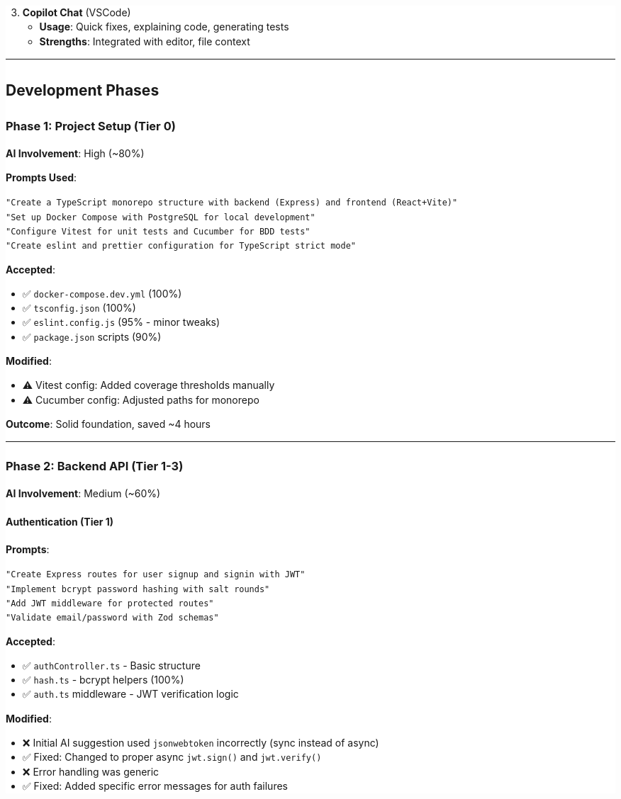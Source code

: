 3. **Copilot Chat** (VSCode)
   - **Usage**: Quick fixes, explaining code, generating tests
   - **Strengths**: Integrated with editor, file context

---

## Development Phases

### Phase 1: Project Setup (Tier 0)

**AI Involvement**: High (~80%)

**Prompts Used**:
```
"Create a TypeScript monorepo structure with backend (Express) and frontend (React+Vite)"
"Set up Docker Compose with PostgreSQL for local development"
"Configure Vitest for unit tests and Cucumber for BDD tests"
"Create eslint and prettier configuration for TypeScript strict mode"
```

**Accepted**:
- ✅ `docker-compose.dev.yml` (100%)
- ✅ `tsconfig.json` (100%)
- ✅ `eslint.config.js` (95% - minor tweaks)
- ✅ `package.json` scripts (90%)

**Modified**:
- ⚠️ Vitest config: Added coverage thresholds manually
- ⚠️ Cucumber config: Adjusted paths for monorepo

**Outcome**: Solid foundation, saved ~4 hours

---

### Phase 2: Backend API (Tier 1-3)

**AI Involvement**: Medium (~60%)

#### Authentication (Tier 1)

**Prompts**:
```
"Create Express routes for user signup and signin with JWT"
"Implement bcrypt password hashing with salt rounds"
"Add JWT middleware for protected routes"
"Validate email/password with Zod schemas"
```

**Accepted**:
- ✅ `authController.ts` - Basic structure
- ✅ `hash.ts` - bcrypt helpers (100%)
- ✅ `auth.ts` middleware - JWT verification logic

**Modified**:
- ❌ Initial AI suggestion used `jsonwebtoken` incorrectly (sync instead of async)
- ✅ Fixed: Changed to proper async `jwt.sign()` and `jwt.verify()`
- ❌ Error handling was generic
- ✅ Fixed: Added specific error messages for auth failures
